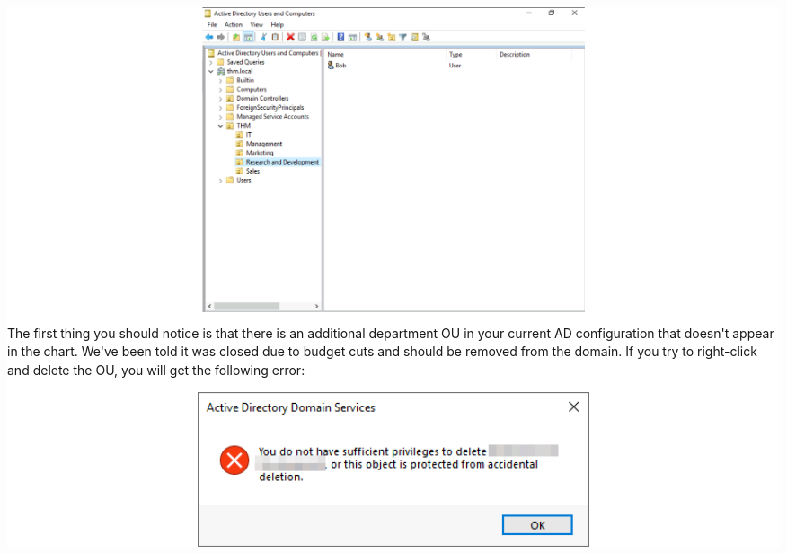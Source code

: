 <img src="../../_resources/b3a421e5c203546bc2419efafe3f9197.png" alt="b3a421e5c203546bc2419efafe3f9197.png" width="427" height="339" class="jop-noMdConv" style="display: block; margin: 0 auto;">

The first thing you should notice is that there is an additional department OU in your current AD configuration that doesn't appear in the chart. We've been told it was closed due to budget cuts and should be removed from the domain. If you try to right-click and delete the OU, you will get the following error:

<img src="../../_resources/38edaf4a8665c257c62556096c69cb6f.png" alt="38edaf4a8665c257c62556096c69cb6f.png" class="jop-noMdConv" width="436" height="172" style="display: block; margin: 0 auto;">
